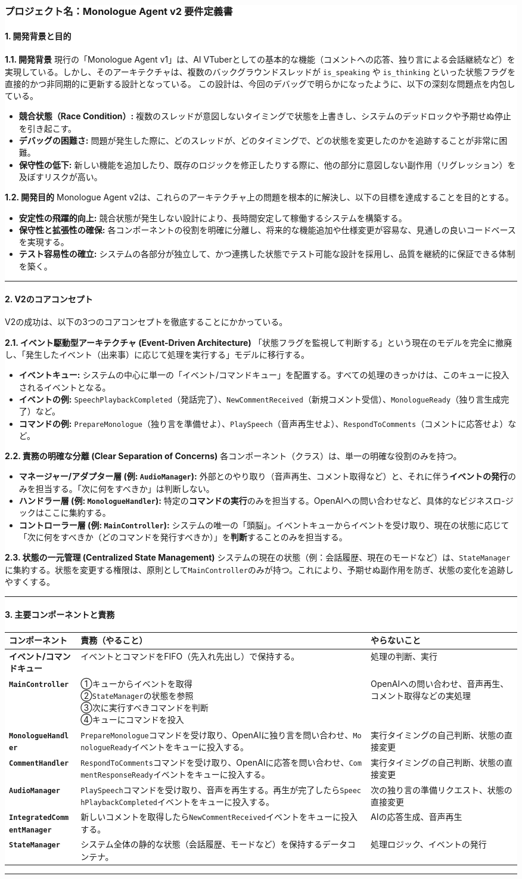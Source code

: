 ### **プロジェクト名：Monologue Agent v2 要件定義書**

#### 1. 開発背景と目的

**1.1. 開発背景**
現行の「Monologue Agent v1」は、AI VTuberとしての基本的な機能（コメントへの応答、独り言による会話継続など）を実現している。しかし、そのアーキテクチャは、複数のバックグラウンドスレッドが `is_speaking` や `is_thinking` といった状態フラグを直接的かつ非同期的に更新する設計となっている。
この設計は、今回のデバッグで明らかになったように、以下の深刻な問題点を内包している。

*   **競合状態（Race Condition）:** 複数のスレッドが意図しないタイミングで状態を上書きし、システムのデッドロックや予期せぬ停止を引き起こす。
*   **デバッグの困難さ:** 問題が発生した際に、どのスレッドが、どのタイミングで、どの状態を変更したのかを追跡することが非常に困難。
*   **保守性の低下:** 新しい機能を追加したり、既存のロジックを修正したりする際に、他の部分に意図しない副作用（リグレッション）を及ぼすリスクが高い。

**1.2. 開発目的**
Monologue Agent v2は、これらのアーキテクチャ上の問題を根本的に解決し、以下の目標を達成することを目的とする。

*   **安定性の飛躍的向上:** 競合状態が発生しない設計により、長時間安定して稼働するシステムを構築する。
*   **保守性と拡張性の確保:** 各コンポーネントの役割を明確に分離し、将来的な機能追加や仕様変更が容易な、見通しの良いコードベースを実現する。
*   **テスト容易性の確立:** システムの各部分が独立して、かつ連携した状態でテスト可能な設計を採用し、品質を継続的に保証できる体制を築く。

---

#### 2. V2のコアコンセプト

V2の成功は、以下の3つのコアコンセプトを徹底することにかかっている。

**2.1. イベント駆動型アーキテクチャ (Event-Driven Architecture)**
「状態フラグを監視して判断する」という現在のモデルを完全に撤廃し、「発生したイベント（出来事）に応じて処理を実行する」モデルに移行する。

*   **イベントキュー:** システムの中心に単一の「イベント/コマンドキュー」を配置する。すべての処理のきっかけは、このキューに投入されるイベントとなる。
*   **イベントの例:** `SpeechPlaybackCompleted`（発話完了）、`NewCommentReceived`（新規コメント受信）、`MonologueReady`（独り言生成完了）など。
*   **コマンドの例:** `PrepareMonologue`（独り言を準備せよ）、`PlaySpeech`（音声再生せよ）、`RespondToComments`（コメントに応答せよ）など。

**2.2. 責務の明確な分離 (Clear Separation of Concerns)**
各コンポーネント（クラス）は、単一の明確な役割のみを持つ。

*   **マネージャー/アダプター層 (例: `AudioManager`):** 外部とのやり取り（音声再生、コメント取得など）と、それに伴う**イベントの発行**のみを担当する。「次に何をすべきか」は判断しない。
*   **ハンドラー層 (例: `MonologueHandler`):** 特定の**コマンドの実行**のみを担当する。OpenAIへの問い合わせなど、具体的なビジネスロ-ジックはここに集約する。
*   **コントローラー層 (例: `MainController`):** システムの唯一の「頭脳」。イベントキューからイベントを受け取り、現在の状態に応じて「次に何をすべきか（どのコマンドを発行すべきか）」を**判断**することのみを担当する。

**2.3. 状態の一元管理 (Centralized State Management)**
システムの現在の状態（例：会話履歴、現在のモードなど）は、`StateManager`に集約する。状態を変更する権限は、原則として`MainController`のみが持つ。これにより、予期せぬ副作用を防ぎ、状態の変化を追跡しやすくする。

---

#### 3. 主要コンポーネントと責務

| コンポーネント | 責務（やること） | やらないこと |
| :--- | :--- | :--- |
| **イベント/コマンドキュー** | イベントとコマンドをFIFO（先入れ先出し）で保持する。 | 処理の判断、実行 |
| **`MainController`** | ①キューからイベントを取得<br>②`StateManager`の状態を参照<br>③次に実行すべきコマンドを判断<br>④キューにコマンドを投入 | OpenAIへの問い合わせ、音声再生、コメント取得などの実処理 |
| **`MonologueHandler`** | `PrepareMonologue`コマンドを受け取り、OpenAIに独り言を問い合わせ、`MonologueReady`イベントをキューに投入する。 | 実行タイミングの自己判断、状態の直接変更 |
| **`CommentHandler`** | `RespondToComments`コマンドを受け取り、OpenAIに応答を問い合わせ、`CommentResponseReady`イベントをキューに投入する。 | 実行タイミングの自己判断、状態の直接変更 |
| **`AudioManager`** | `PlaySpeech`コマンドを受け取り、音声を再生する。再生が完了したら`SpeechPlaybackCompleted`イベントをキューに投入する。 | 次の独り言の準備リクエスト、状態の直接変更 |
| **`IntegratedCommentManager`**| 新しいコメントを取得したら`NewCommentReceived`イベントをキューに投入する。 | AIの応答生成、音声再生 |
| **`StateManager`** | システム全体の静的な状態（会話履歴、モードなど）を保持するデータコンテナ。 | 処理ロジック、イベントの発行 |

---